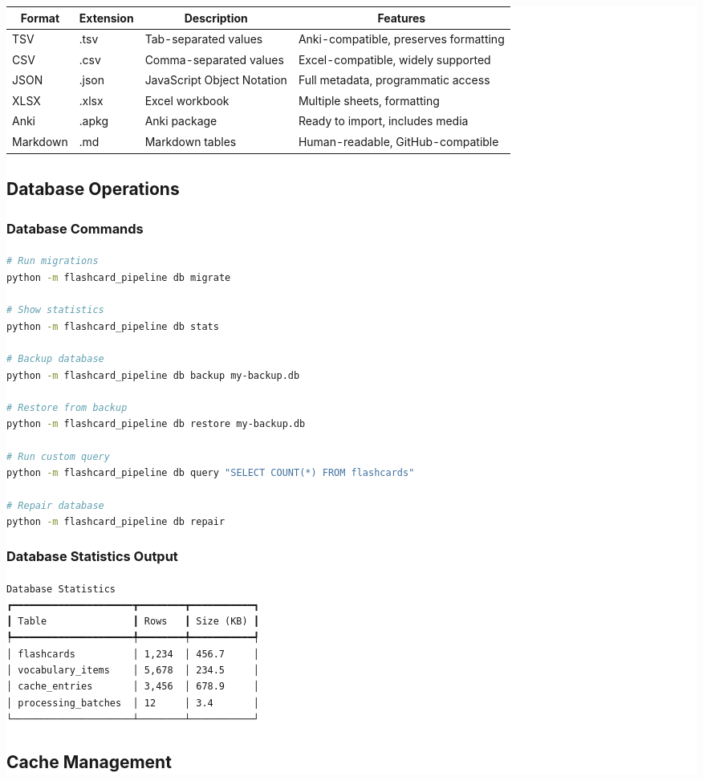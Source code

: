 | Format | Extension | Description | Features |
|--------|-----------|-------------|----------|
| TSV | .tsv | Tab-separated values | Anki-compatible, preserves formatting |
| CSV | .csv | Comma-separated values | Excel-compatible, widely supported |
| JSON | .json | JavaScript Object Notation | Full metadata, programmatic access |
| XLSX | .xlsx | Excel workbook | Multiple sheets, formatting |
| Anki | .apkg | Anki package | Ready to import, includes media |
| Markdown | .md | Markdown tables | Human-readable, GitHub-compatible |

## Database Operations

### Database Commands

```bash
# Run migrations
python -m flashcard_pipeline db migrate

# Show statistics
python -m flashcard_pipeline db stats

# Backup database
python -m flashcard_pipeline db backup my-backup.db

# Restore from backup
python -m flashcard_pipeline db restore my-backup.db

# Run custom query
python -m flashcard_pipeline db query "SELECT COUNT(*) FROM flashcards"

# Repair database
python -m flashcard_pipeline db repair
```

### Database Statistics Output

```
Database Statistics
┏━━━━━━━━━━━━━━━━━━━━━┳━━━━━━━━┳━━━━━━━━━━━┓
┃ Table               ┃ Rows   ┃ Size (KB) ┃
┡━━━━━━━━━━━━━━━━━━━━━╇━━━━━━━━╇━━━━━━━━━━━┩
│ flashcards          │ 1,234  │ 456.7     │
│ vocabulary_items    │ 5,678  │ 234.5     │
│ cache_entries       │ 3,456  │ 678.9     │
│ processing_batches  │ 12     │ 3.4       │
└─────────────────────┴────────┴───────────┘
```

## Cache Management
